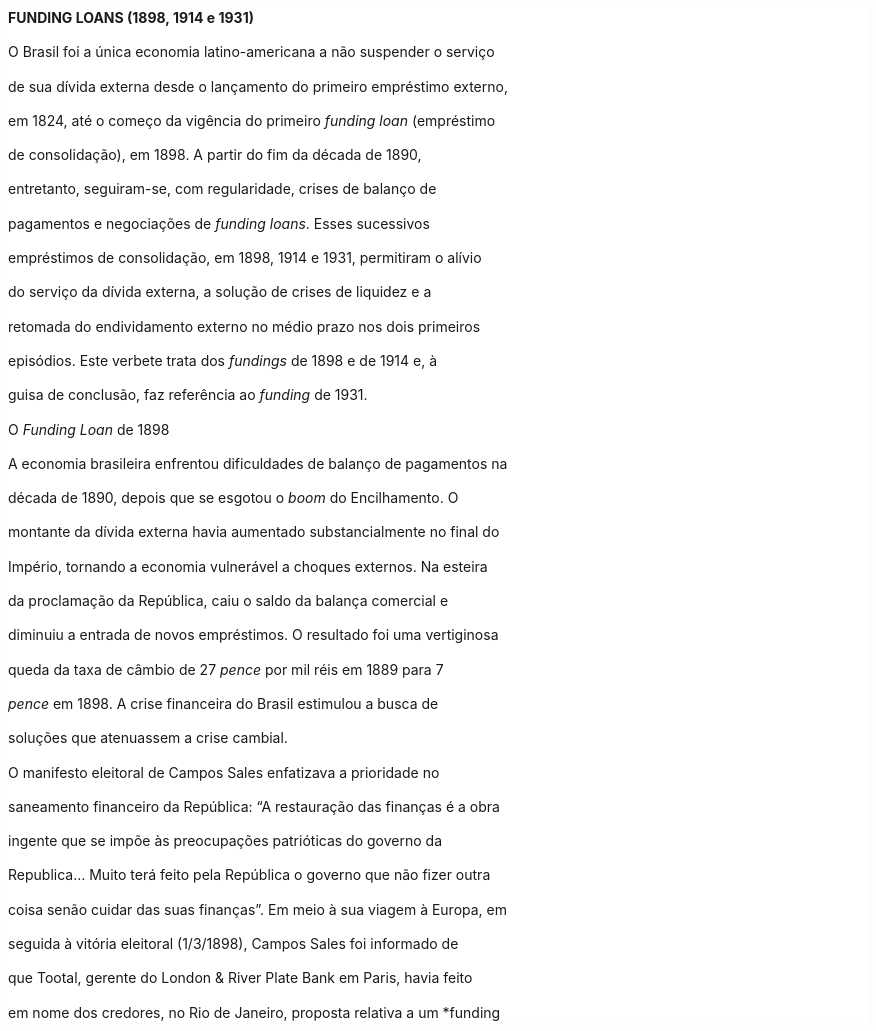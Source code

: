 **FUNDING LOANS (1898, 1914 e 1931)**



O Brasil foi a única economia latino-americana a não suspender o serviço

de sua dívida externa desde o lançamento do primeiro empréstimo externo,

em 1824, até o começo da vigência do primeiro *funding loan* (empréstimo

de consolidação), em 1898. A partir do fim da década de 1890,

entretanto, seguiram-se, com regularidade, crises de balanço de

pagamentos e negociações de *funding loans*. Esses sucessivos

empréstimos de consolidação, em 1898, 1914 e 1931, permitiram o alívio

do serviço da dívida externa, a solução de crises de liquidez e a

retomada do endividamento externo no médio prazo nos dois primeiros

episódios. Este verbete trata dos *fundings* de 1898 e de 1914 e, à

guisa de conclusão, faz referência ao *funding* de 1931.



O *Funding Loan* de 1898



A economia brasileira enfrentou dificuldades de balanço de pagamentos na

década de 1890, depois que se esgotou o *boom* do Encilhamento. O

montante da dívida externa havia aumentado substancialmente no final do

Império, tornando a economia vulnerável a choques externos. Na esteira

da proclamação da República, caiu o saldo da balança comercial e

diminuiu a entrada de novos empréstimos. O resultado foi uma vertiginosa

queda da taxa de câmbio de 27 *pence* por mil réis em 1889 para 7

*pence* em 1898. A crise financeira do Brasil estimulou a busca de

soluções que atenuassem a crise cambial.



O manifesto eleitoral de Campos Sales enfatizava a prioridade no

saneamento financeiro da República: “A restauração das finanças é a obra

ingente que se impõe às preocupações patrióticas do governo da

Republica… Muito terá feito pela República o governo que não fizer outra

coisa senão cuidar das suas finanças”. Em meio à sua viagem à Europa, em

seguida à vitória eleitoral (1/3/1898), Campos Sales foi informado de

que Tootal, gerente do London & River Plate Bank em Paris, havia feito

em nome dos credores, no Rio de Janeiro, proposta relativa a um *funding
